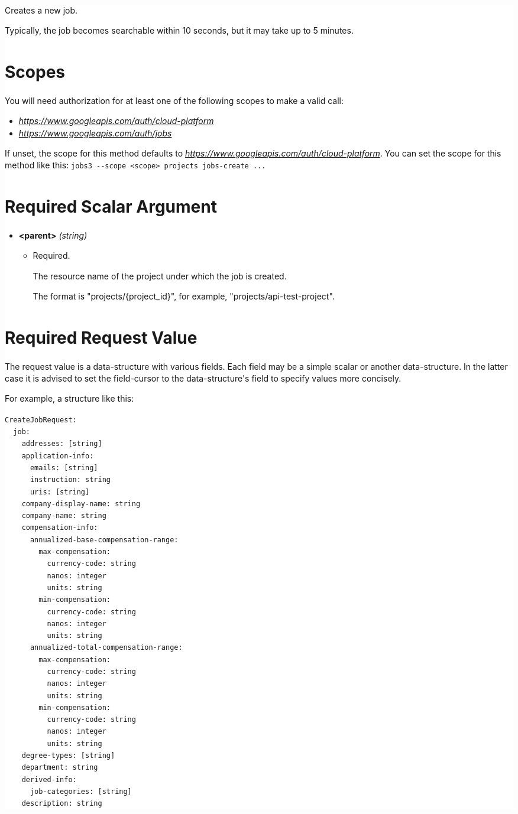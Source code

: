 Creates a new job.

Typically, the job becomes searchable within 10 seconds, but it may take
up to 5 minutes.
# Scopes

You will need authorization for at least one of the following scopes to make a valid call:

* *https://www.googleapis.com/auth/cloud-platform*
* *https://www.googleapis.com/auth/jobs*

If unset, the scope for this method defaults to *https://www.googleapis.com/auth/cloud-platform*.
You can set the scope for this method like this: `jobs3 --scope <scope> projects jobs-create ...`
# Required Scalar Argument
* **&lt;parent&gt;** *(string)*
    - Required.
        
        The resource name of the project under which the job is created.
        
        The format is &#34;projects/{project_id}&#34;, for example,
        &#34;projects/api-test-project&#34;.
# Required Request Value

The request value is a data-structure with various fields. Each field may be a simple scalar or another data-structure.
In the latter case it is advised to set the field-cursor to the data-structure's field to specify values more concisely.

For example, a structure like this:
```
CreateJobRequest:
  job:
    addresses: [string]
    application-info:
      emails: [string]
      instruction: string
      uris: [string]
    company-display-name: string
    company-name: string
    compensation-info:
      annualized-base-compensation-range:
        max-compensation:
          currency-code: string
          nanos: integer
          units: string
        min-compensation:
          currency-code: string
          nanos: integer
          units: string
      annualized-total-compensation-range:
        max-compensation:
          currency-code: string
          nanos: integer
          units: string
        min-compensation:
          currency-code: string
          nanos: integer
          units: string
    degree-types: [string]
    department: string
    derived-info:
      job-categories: [string]
    description: string
```